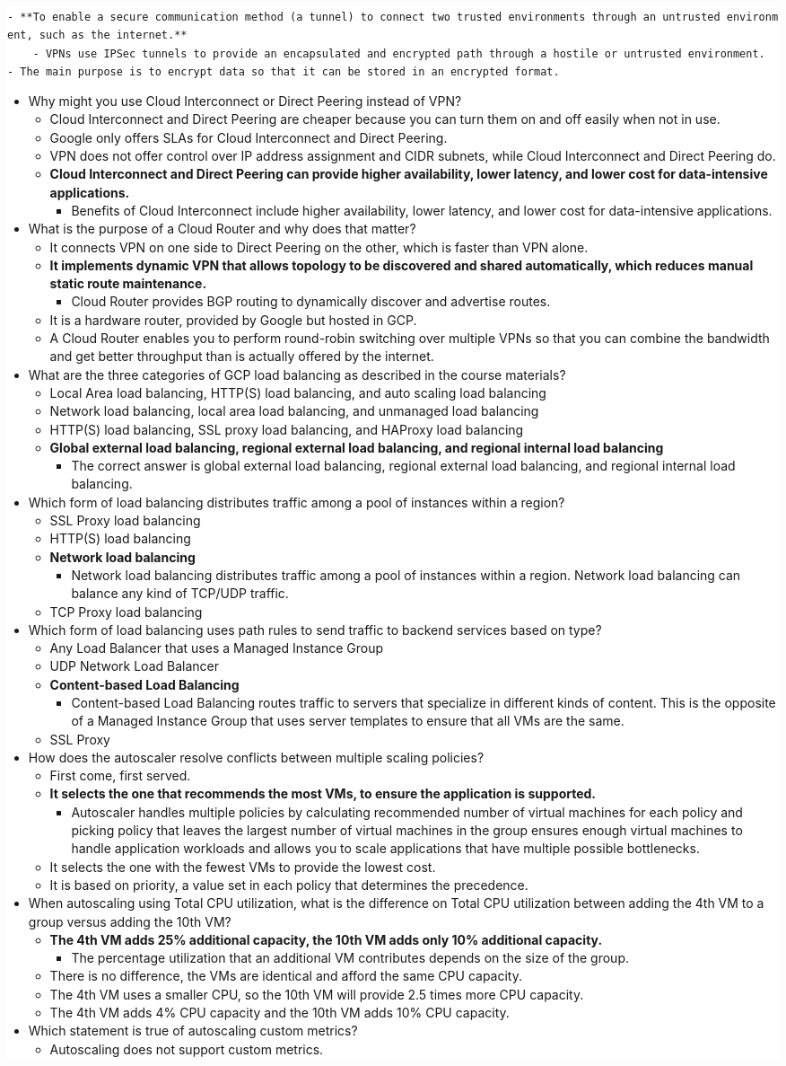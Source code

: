     - **To enable a secure communication method (a tunnel) to connect two trusted environments through an untrusted environment, such as the internet.**
        - VPNs use IPSec tunnels to provide an encapsulated and encrypted path through a hostile or untrusted environment.
    - The main purpose is to encrypt data so that it can be stored in an encrypted format.
- Why might you use Cloud Interconnect or Direct Peering instead of VPN?
    - Cloud Interconnect and Direct Peering are cheaper because you can turn them on and off easily when not in use.
    - Google only offers SLAs for Cloud Interconnect and Direct Peering.
    - VPN does not offer control over IP address assignment and CIDR subnets, while Cloud Interconnect and Direct Peering do.
    - **Cloud Interconnect and Direct Peering can provide higher availability, lower latency, and lower cost for data-intensive applications.**
        - Benefits of Cloud Interconnect include higher availability, lower latency, and lower cost for data-intensive applications.
- What is the purpose of a Cloud Router and why does that matter?
    - It connects VPN on one side to Direct Peering on the other, which is faster than VPN alone.
    - **It implements dynamic VPN that allows topology to be discovered and shared automatically, which reduces manual static route maintenance.**
        - Cloud Router provides BGP routing to dynamically discover and advertise routes.
    - It is a hardware router, provided by Google but hosted in GCP.
    - A Cloud Router enables you to perform round-robin switching over multiple VPNs so that you can combine the bandwidth and get better throughput than is actually offered by the internet.
- What are the three categories of GCP load balancing as described in the course materials?
    - Local Area load balancing, HTTP(S) load balancing, and auto scaling load balancing
    - Network load balancing, local area load balancing, and unmanaged load balancing
    - HTTP(S) load balancing, SSL proxy load balancing, and HAProxy load balancing
    - **Global external load balancing, regional external load balancing, and regional internal load balancing**
        - The correct answer is global external load balancing, regional external load balancing, and regional internal load balancing.
- Which form of load balancing distributes traffic among a pool of instances within a region?
    - SSL Proxy load balancing
    - HTTP(S) load balancing
    - **Network load balancing**
        - Network load balancing distributes traffic among a pool of instances within a region. Network load balancing can balance any kind of TCP/UDP traffic.
    - TCP Proxy load balancing
- Which form of load balancing uses path rules to send traffic to backend services based on type?
    - Any Load Balancer that uses a Managed Instance Group
    - UDP Network Load Balancer
    - **Content-based Load Balancing**
        - Content-based Load Balancing routes traffic to servers that specialize in different kinds of content. This is the opposite of a Managed Instance Group that uses server templates to ensure that all VMs are the same.
    - SSL Proxy
- How does the autoscaler resolve conflicts between multiple scaling policies?
    - First come, first served.
    - **It selects the one that recommends the most VMs, to ensure the application is supported.**
        - Autoscaler handles multiple policies by calculating recommended number of virtual machines for each policy and picking policy that leaves the largest number of virtual machines in the group ensures enough virtual machines to handle application workloads and allows you to scale applications that have multiple possible bottlenecks.
    - It selects the one with the fewest VMs to provide the lowest cost.
    - It is based on priority, a value set in each policy that determines the precedence.
- When autoscaling using Total CPU utilization, what is the difference on Total CPU utilization between adding the 4th VM to a group versus adding the 10th VM?
    - **The 4th VM adds 25% additional capacity, the 10th VM adds only 10% additional capacity.**
        - The percentage utilization that an additional VM contributes depends on the size of the group.
    - There is no difference, the VMs are identical and afford the same CPU capacity.
    - The 4th VM uses a smaller CPU, so the 10th VM will provide 2.5 times more CPU capacity.
    - The 4th VM adds 4% CPU capacity and the 10th VM adds 10% CPU capacity.
- Which statement is true of autoscaling custom metrics?
    - Autoscaling does not support custom metrics.